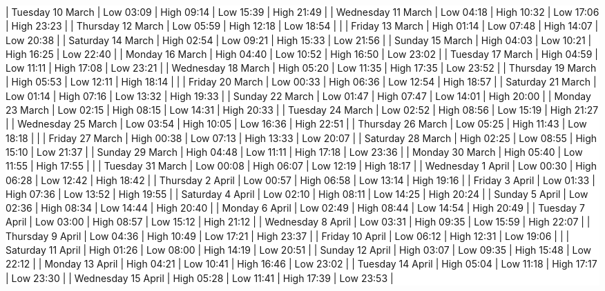 | Tuesday 10 March | Low 03:09 | High 09:14 | Low 15:39 | High 21:49 | 
| Wednesday 11 March | Low 04:18 | High 10:32 | Low 17:06 | High 23:23 | 
| Thursday 12 March | Low 05:59 | High 12:18 | Low 18:54 |  | 
| Friday 13 March | High 01:14 | Low 07:48 | High 14:07 | Low 20:38 | 
| Saturday 14 March | High 02:54 | Low 09:21 | High 15:33 | Low 21:56 | 
| Sunday 15 March | High 04:03 | Low 10:21 | High 16:25 | Low 22:40 | 
| Monday 16 March | High 04:40 | Low 10:52 | High 16:50 | Low 23:02 | 
| Tuesday 17 March | High 04:59 | Low 11:11 | High 17:08 | Low 23:21 | 
| Wednesday 18 March | High 05:20 | Low 11:35 | High 17:35 | Low 23:52 | 
| Thursday 19 March | High 05:53 | Low 12:11 | High 18:14 |  | 
| Friday 20 March | Low 00:33 | High 06:36 | Low 12:54 | High 18:57 | 
| Saturday 21 March | Low 01:14 | High 07:16 | Low 13:32 | High 19:33 | 
| Sunday 22 March | Low 01:47 | High 07:47 | Low 14:01 | High 20:00 | 
| Monday 23 March | Low 02:15 | High 08:15 | Low 14:31 | High 20:33 | 
| Tuesday 24 March | Low 02:52 | High 08:56 | Low 15:19 | High 21:27 | 
| Wednesday 25 March | Low 03:54 | High 10:05 | Low 16:36 | High 22:51 | 
| Thursday 26 March | Low 05:25 | High 11:43 | Low 18:18 |  | 
| Friday 27 March | High 00:38 | Low 07:13 | High 13:33 | Low 20:07 | 
| Saturday 28 March | High 02:25 | Low 08:55 | High 15:10 | Low 21:37 | 
| Sunday 29 March | High 04:48 | Low 11:11 | High 17:18 | Low 23:36 | 
| Monday 30 March | High 05:40 | Low 11:55 | High 17:55 |  | 
| Tuesday 31 March | Low 00:08 | High 06:07 | Low 12:19 | High 18:17 | 
| Wednesday 1 April | Low 00:30 | High 06:28 | Low 12:42 | High 18:42 | 
| Thursday 2 April | Low 00:57 | High 06:58 | Low 13:14 | High 19:16 | 
| Friday 3 April | Low 01:33 | High 07:36 | Low 13:52 | High 19:55 | 
| Saturday 4 April | Low 02:10 | High 08:11 | Low 14:25 | High 20:24 | 
| Sunday 5 April | Low 02:36 | High 08:34 | Low 14:44 | High 20:40 | 
| Monday 6 April | Low 02:49 | High 08:44 | Low 14:54 | High 20:49 | 
| Tuesday 7 April | Low 03:00 | High 08:57 | Low 15:12 | High 21:12 | 
| Wednesday 8 April | Low 03:31 | High 09:35 | Low 15:59 | High 22:07 | 
| Thursday 9 April | Low 04:36 | High 10:49 | Low 17:21 | High 23:37 | 
| Friday 10 April | Low 06:12 | High 12:31 | Low 19:06 |  | 
| Saturday 11 April | High 01:26 | Low 08:00 | High 14:19 | Low 20:51 | 
| Sunday 12 April | High 03:07 | Low 09:35 | High 15:48 | Low 22:12 | 
| Monday 13 April | High 04:21 | Low 10:41 | High 16:46 | Low 23:02 | 
| Tuesday 14 April | High 05:04 | Low 11:18 | High 17:17 | Low 23:30 | 
| Wednesday 15 April | High 05:28 | Low 11:41 | High 17:39 | Low 23:53 | 